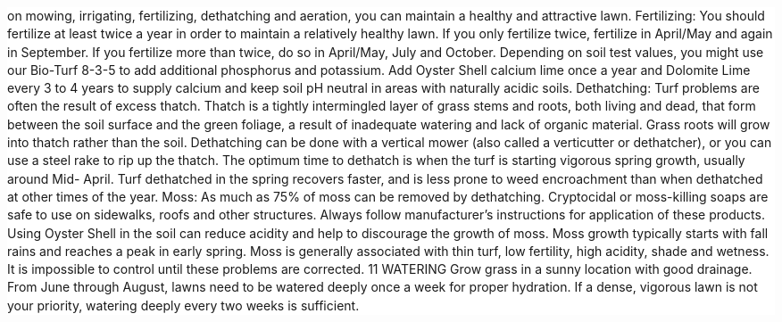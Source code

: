 on mowing, irrigating, fertilizing, 
dethatching and aeration, you can 
maintain a healthy and attractive lawn.
Fertilizing: You should fertilize 
at least twice a year in order to 
maintain a relatively healthy lawn. If 
you only fertilize twice, fertilize in 
April/May and again in September. 
If you fertilize more than twice, do 
so in April/May, July and October. 
Depending on soil test values, you 
might use our Bio-Turf 8-3-5 to add 
additional phosphorus and potassium.
Add Oyster Shell calcium lime once 
a year and Dolomite Lime every 3 to 
4 years to supply calcium and keep 
soil pH neutral in areas with naturally 
acidic soils. 
Dethatching: Turf problems are 
often the result of excess thatch. 
Thatch is a tightly intermingled layer 
of grass stems and roots, both living 
and dead, that form between the soil 
surface and the green foliage, a result 
of inadequate watering and lack of 
organic material. Grass roots will 
grow into thatch rather than the soil.
Dethatching can be done with 
a vertical mower (also called a 
verticutter or dethatcher), or you can 
use a steel rake to rip up the thatch. 
The optimum time to dethatch is 
when the turf is starting vigorous 
spring growth, usually around Mid-
April. Turf dethatched in the spring 
recovers faster, and is less prone 
to weed encroachment than when 
dethatched at other times of the year.
Moss: As much as 75% of moss 
can be removed by dethatching. 
Cryptocidal or moss-killing soaps 
are safe to use on sidewalks, roofs 
and other structures. Always follow 
manufacturer’s instructions for 
application of these products.
Using Oyster Shell in the soil can 
reduce acidity and help to discourage 
the growth of moss. Moss growth 
typically starts with fall rains and 
reaches a peak in early spring. Moss 
is generally associated with thin turf, 
low fertility, high acidity, shade and 
wetness. It is impossible to control 
until these problems are corrected.
11
WATERING
Grow grass in a sunny location 
with good drainage. From June 
through August, lawns need 
to be watered deeply once a 
week for proper hydration. If a 
dense, vigorous lawn is not your 
priority, watering deeply every 
two weeks is sufficient.